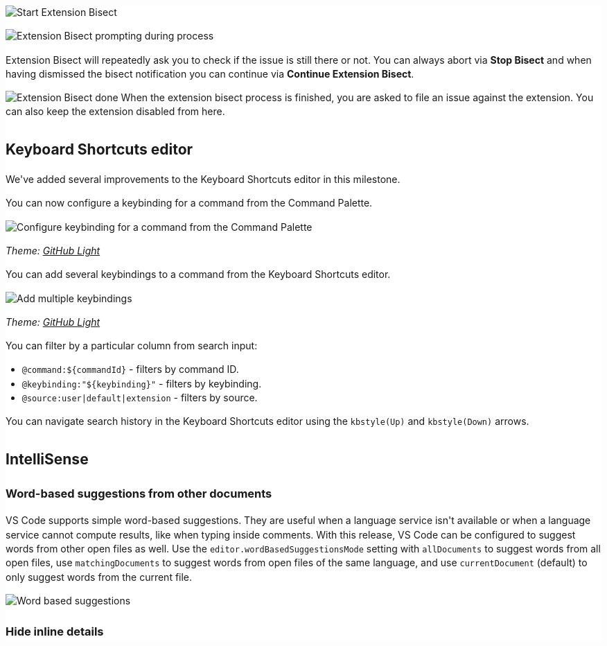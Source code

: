 ![Start Extension Bisect](images/1_52/ext_bisect1.png)

![Extension Bisect prompting during process](images/1_52/ext_bisect2.png)

Extension Bisect will repeatedly ask you to check if the issue is still there or not. You can always abort via **Stop Bisect** and when having dismissed the bisect notification you can continue via **Continue Extension Bisect**.

![Extension Bisect done](images/1_52/ext_bisect3.png)
When the extension bisect process is finished, you are asked to file an issue against the extension. You can also keep the extension disabled from here.

## Keyboard Shortcuts editor

We've added several improvements to the Keyboard Shortcuts editor in this milestone.

You can now configure a keybinding for a command from the Command Palette.

![Configure keybinding for a command from the Command Palette](images/1_52/configure-keybinding.gif)

*Theme: [GitHub Light](https://marketplace.visualstudio.com/items?itemName=github.github-vscode-theme)*

You can add several keybindings to a command from the Keyboard Shortcuts editor.

![Add multiple keybindings](images/1_52/add-keybinding.png)

*Theme: [GitHub Light](https://marketplace.visualstudio.com/items?itemName=github.github-vscode-theme)*

You can filter by a particular column from search input:

* `@command:${commandId}` - filters by command ID.
* `@keybinding:"${keybinding}"` - filters by keybinding.
* `@source:user|default|extension` - filters by source.

You can navigate search history in the Keyboard Shortcuts editor using the `kbstyle(Up)` and `kbstyle(Down)` arrows.

## IntelliSense

### Word-based suggestions from other documents

VS Code supports simple word-based suggestions. They are useful when a language service isn't available or when a language service cannot compute results, like when typing inside comments. With this release, VS Code can be configured to suggest words from other open files as well. Use the `editor.wordBasedSuggestionsMode` setting with `allDocuments` to suggest words from all open files, use `matchingDocuments` to suggest words from open files of the same language, and use `currentDocument` (default) to only suggest words from the current file.

![Word based suggestions](images/1_52/suggest-words.png)

### Hide inline details
